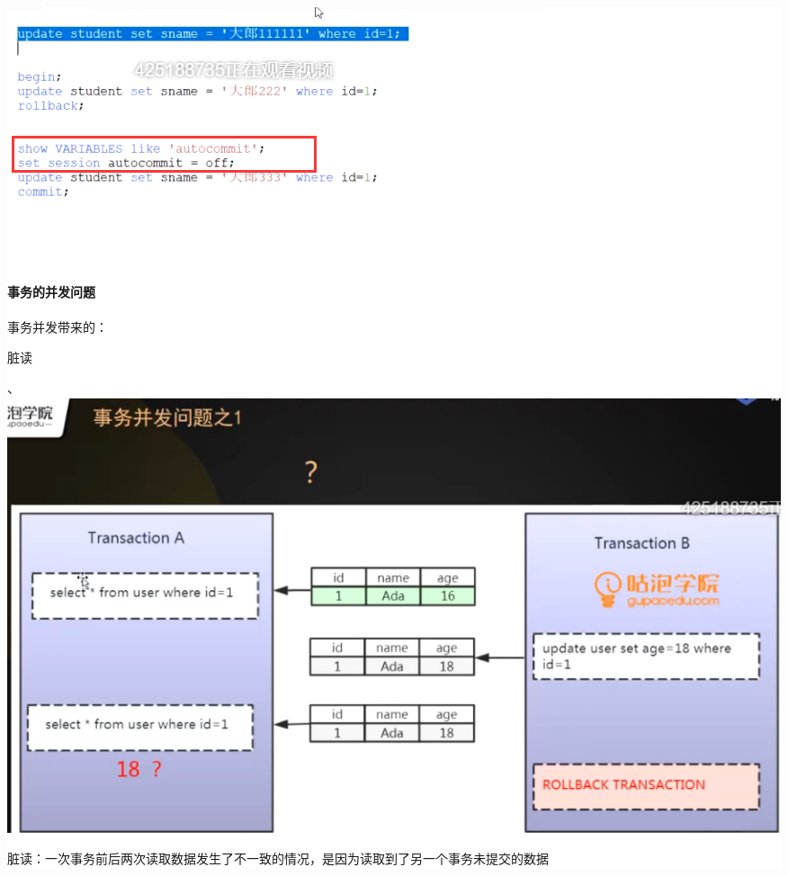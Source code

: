 ![image-20200909153018928](MYSQL.assets\image-20200909153018928.png)



#### 事务的并发问题

事务并发带来的：

脏读

、![image-20200909153420252](MYSQL.assets\image-20200909153420252.png)



脏读：一次事务前后两次读取数据发生了不一致的情况，是因为读取到了另一个事务未提交的数据
